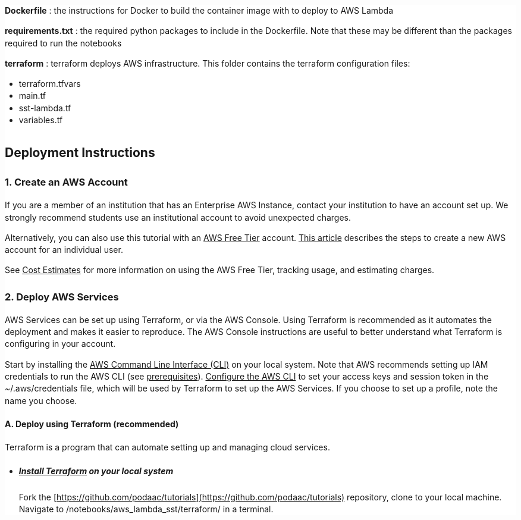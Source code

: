 **Dockerfile** : the instructions for Docker to build the container image with to deploy to AWS Lambda

**requirements.txt** : the required python packages to include in the Dockerfile. Note that these may be different than the packages required to run the notebooks

**terraform** : terraform deploys AWS infrastructure. This folder contains the terraform configuration files:

* terraform.tfvars
* main.tf
* sst-lambda.tf
* variables.tf

## Deployment Instructions

### 1. Create an AWS Account

If you are a member of an institution that has an Enterprise AWS Instance, contact your institution to have an account set up. We strongly recommend students use an institutional account to avoid unexpected charges.

Alternatively, you can also use this tutorial with an [AWS Free Tier](https://aws.amazon.com/free/?all-free-tier.sort-by=item.additionalFields.SortRank&all-free-tier.sort-order=asc&awsf.Free%20Tier%20Types=*all&awsf.Free%20Tier%20Categories=*all) account. [This article](https://repost.aws/knowledge-center/create-and-activate-aws-account) describes the steps to create a new AWS account for an individual user.

See [Cost Estimates](#cost-estimates) for more information on using the AWS Free Tier, tracking usage, and estimating charges.

### 2. Deploy AWS Services

AWS Services can be set up using Terraform, or via the AWS Console. Using Terraform is recommended as it automates the deployment and makes it easier to reproduce. The AWS Console instructions are useful to better understand what Terraform is configuring in your account.

Start by installing the [AWS Command Line Interface (CLI)](https://docs.aws.amazon.com/cli/latest/userguide/getting-started-install.html) on your local system. Note that AWS recommends setting up IAM credentials to run the AWS CLI (see [prerequisites](https://docs.aws.amazon.com/cli/latest/userguide/getting-started-prereqs.html)). [Configure the AWS CLI](https://docs.aws.amazon.com/cli/latest/userguide/cli-configure-files.html) to set your access keys and session token in the ~/.aws/credentials file, which will be used by Terraform to set up the AWS Services. If you choose to set up a profile, note the name you choose.

#### A. Deploy using Terraform (recommended)

Terraform is a program that can automate setting up and managing cloud services.

* ##### [Install Terraform](https://developer.hashicorp.com/terraform/downloads?ajs_aid=1d4560f4-0af8-4d2d-9352-1190fe3a9261&product_intent=terraform) on your local system

    Fork the [https://github.com/podaac/tutorials](https://github.com/podaac/tutorials) repository, clone to your local machine. Navigate to /notebooks/aws_lambda_sst/terraform/ in a terminal.
